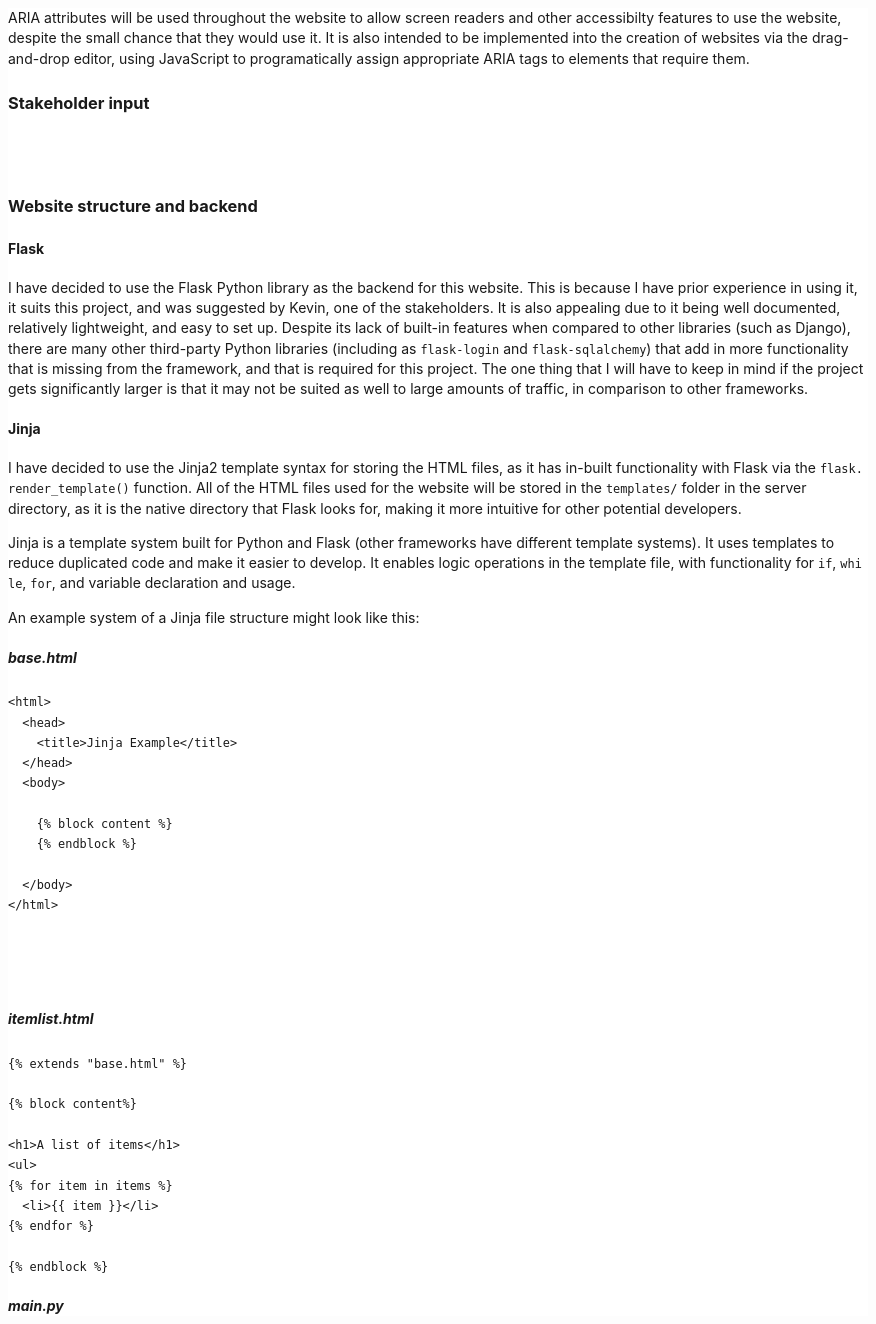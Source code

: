   ARIA attributes will be used throughout the website to allow screen readers and other accessibilty features to use the website, despite the small chance that they would use it. It is also intended to be implemented into the creation of websites via the drag-and-drop editor, using JavaScript to programatically assign appropriate ARIA tags to elements that require them. 

### Stakeholder input

<br><br>

### Website structure and backend

#### Flask
  I have decided to use the Flask Python library as the backend for this website. This is because I have prior experience in using it, it suits this project, and was suggested by Kevin, one of the stakeholders. It is also appealing due to it being well documented, relatively lightweight, and easy to set up. Despite its lack of built-in features when compared to other libraries (such as Django), there are many other third-party Python libraries (including as `flask-login` and `flask-sqlalchemy`) that add in more functionality that is missing from the framework, and that is required for this project. The one thing that I will have to keep in mind if the project gets significantly larger is that it may not be suited as well to large amounts of traffic, in comparison to other frameworks.

#### Jinja
  I have decided to use the Jinja2 template syntax for storing the HTML files, as it has in-built functionality with Flask via the `flask.render_template()` function. All of the HTML files used for the website will be stored in the `templates/` folder in the server directory, as it is the native directory that Flask looks for, making it more intuitive for other potential developers.

  Jinja is a template system built for Python and Flask (other frameworks have different template systems). It uses templates to reduce duplicated code and make it easier to develop. It enables logic operations in the template file, with functionality for `if`, `while`, `for`, and variable declaration and usage.

  An example system of a Jinja file structure might look like this:

  ##### base.html
  ```jinja
  <html>
    <head>
      <title>Jinja Example</title>
    </head>
    <body>

      {% block content %}
      {% endblock %}

    </body>
  </html>
  ```

  <br><br><br>

  ##### itemlist.html
  ```jinja
  {% extends "base.html" %}

  {% block content%}

  <h1>A list of items</h1>
  <ul>
  {% for item in items %}
    <li>{{ item }}</li>
  {% endfor %}

  {% endblock %}
  ```
  ##### main.py